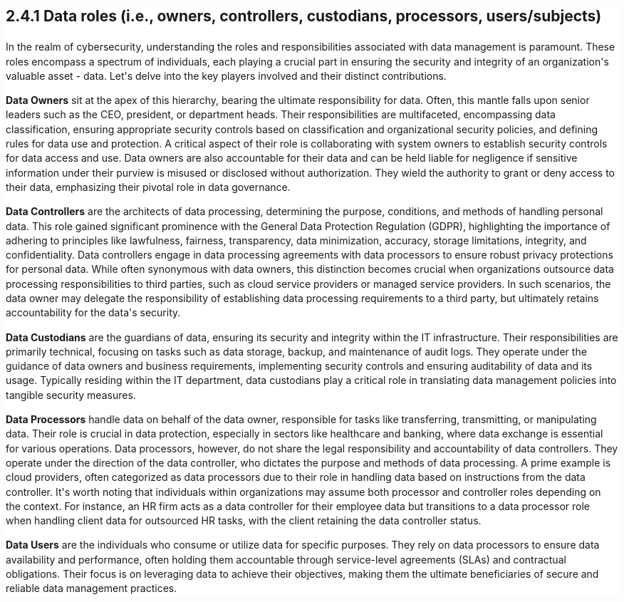 ## 2.4.1 Data roles (i.e., owners, controllers, custodians, processors, users/subjects) ##

In the realm of cybersecurity, understanding the roles and responsibilities associated with data management is paramount. These roles encompass a spectrum of individuals, each playing a crucial part in ensuring the security and integrity of an organization's valuable asset - data. Let's delve into the key players involved and their distinct contributions.


**Data Owners** sit at the apex of this hierarchy, bearing the ultimate responsibility for data. Often, this mantle falls upon senior leaders such as the CEO, president, or department heads. Their responsibilities are multifaceted, encompassing data classification, ensuring appropriate security controls based on classification and organizational security policies, and defining rules for data use and protection. A critical aspect of their role is collaborating with system owners to establish security controls for data access and use. Data owners are also accountable for their data and can be held liable for negligence if sensitive information under their purview is misused or disclosed without authorization. They wield the authority to grant or deny access to their data, emphasizing their pivotal role in data governance.


**Data Controllers** are the architects of data processing, determining the purpose, conditions, and methods of handling personal data. This role gained significant prominence with the General Data Protection Regulation (GDPR), highlighting the importance of adhering to principles like lawfulness, fairness, transparency, data minimization, accuracy, storage limitations, integrity, and confidentiality. Data controllers engage in data processing agreements with data processors to ensure robust privacy protections for personal data. While often synonymous with data owners, this distinction becomes crucial when organizations outsource data processing responsibilities to third parties, such as cloud service providers or managed service providers. In such scenarios, the data owner may delegate the responsibility of establishing data processing requirements to a third party, but ultimately retains accountability for the data's security.


**Data Custodians** are the guardians of data, ensuring its security and integrity within the IT infrastructure. Their responsibilities are primarily technical, focusing on tasks such as data storage, backup, and maintenance of audit logs. They operate under the guidance of data owners and business requirements, implementing security controls and ensuring auditability of data and its usage. Typically residing within the IT department, data custodians play a critical role in translating data management policies into tangible security measures.


**Data Processors** handle data on behalf of the data owner, responsible for tasks like transferring, transmitting, or manipulating data. Their role is crucial in data protection, especially in sectors like healthcare and banking, where data exchange is essential for various operations. Data processors, however, do not share the legal responsibility and accountability of data controllers. They operate under the direction of the data controller, who dictates the purpose and methods of data processing. A prime example is cloud providers, often categorized as data processors due to their role in handling data based on instructions from the data controller. It's worth noting that individuals within organizations may assume both processor and controller roles depending on the context. For instance, an HR firm acts as a data controller for their employee data but transitions to a data processor role when handling client data for outsourced HR tasks, with the client retaining the data controller status.


**Data Users** are the individuals who consume or utilize data for specific purposes. They rely on data processors to ensure data availability and performance, often holding them accountable through service-level agreements (SLAs) and contractual obligations. Their focus is on leveraging data to achieve their objectives, making them the ultimate beneficiaries of secure and reliable data management practices.
